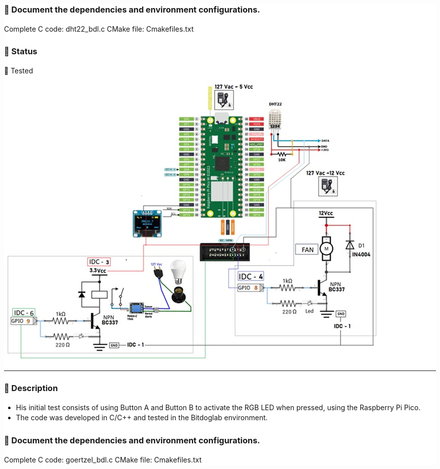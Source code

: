 ### 📝 Document the dependencies and environment configurations.

Complete C code: dht22_bdl.c
CMake file: Cmakefiles.txt 

### 🔧 Status

🚧 Tested

![Projeto final - teste0005](teste0006.jpg)
___

### 📌 Description

- His initial test consists of using Button A and Button B to activate the RGB LED when pressed, using the Raspberry Pi Pico.
- The code was developed in C/C++ and tested in the Bitdoglab environment.

### 📝 Document the dependencies and environment configurations.

Complete C code: goertzel_bdl.c
CMake file: Cmakefiles.txt 
